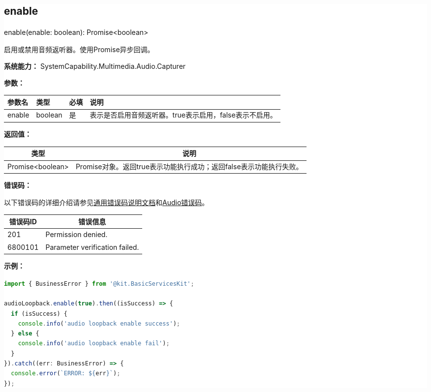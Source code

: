 ## enable

enable(enable: boolean): Promise<boolean\>

启用或禁用音频返听器。使用Promise异步回调。

**系统能力：** SystemCapability.Multimedia.Audio.Capturer

**参数：**

| 参数名 | 类型   | 必填 | 说明                                                |
| :----- | :----- | :--- | :-------------------------------------------------- |
| enable   | boolean | 是   | 表示是否启用音频返听器。true表示启用，false表示不启用。 |

**返回值：**

| 类型           | 说明                      |
| -------------- | ------------------------- |
| Promise\<boolean> | Promise对象。返回true表示功能执行成功；返回false表示功能执行失败。 |

**错误码：**

以下错误码的详细介绍请参见[通用错误码说明文档](../errorcode-universal.md)和[Audio错误码](errorcode-audio.md)。

| 错误码ID | 错误信息 |
| ------- | -------------------------------|
|     201 | Permission denied.             |
| 6800101 | Parameter verification failed. |

**示例：**

```ts
import { BusinessError } from '@kit.BasicServicesKit';

audioLoopback.enable(true).then((isSuccess) => {
  if (isSuccess) {
    console.info('audio loopback enable success');
  } else {
    console.info('audio loopback enable fail');
  }
}).catch((err: BusinessError) => {
  console.error(`ERROR: ${err}`);
});
```